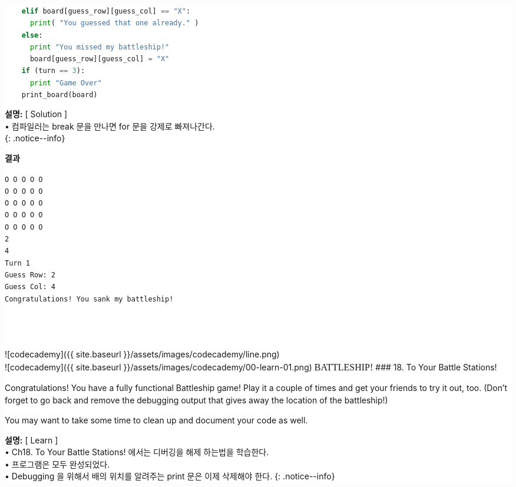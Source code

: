 ```python
    elif board[guess_row][guess_col] == "X":
      print( "You guessed that one already." )
    else:
      print "You missed my battleship!"
      board[guess_row][guess_col] = "X"
    if (turn == 3):
      print "Game Over"
    print_board(board)
```

**설명:** [ Solution ]          
• 컴파일러는 break 문을 만나면 for 문을 강제로 빠져나간다.  
{: .notice--info}


**결과** 
``` 
O O O O O
O O O O O
O O O O O
O O O O O
O O O O O
2
4
Turn 1
Guess Row: 2
Guess Col: 4
Congratulations! You sank my battleship!
```

<br>
<br>    
<br>    
![codecademy]({{ site.baseurl }}/assets/images/codecademy/line.png)
<br>
![codecademy]({{ site.baseurl }}/assets/images/codecademy/00-learn-01.png)    
<font size="3"  face="돋움">BATTLESHIP!</font> 
### 18. To Your Battle Stations!    

Congratulations! You have a fully functional Battleship game! Play it a couple of times and get your friends to try it out, too. (Don’t forget to go back and remove the debugging output that gives away the location of the battleship!)

You may want to take some time to clean up and document your code as well.





**설명:** [ Learn ]          
• Ch18. To Your Battle Stations! 에서는 디버깅을 해제 하는법을 학습한다.     
• 프로그램은 모두 완성되었다.    
• Debugging 을 위해서 배의 위치를 알려주는 print 문은 이제 삭제해야 한다.
{: .notice--info}
